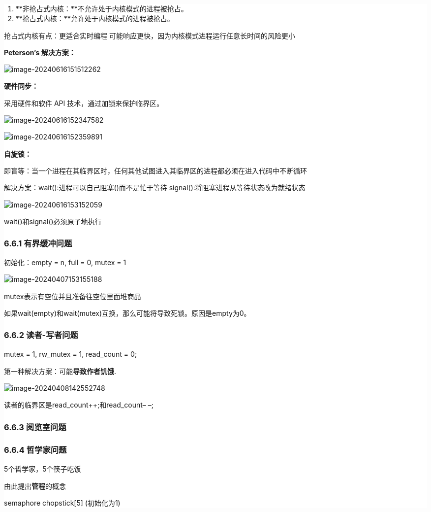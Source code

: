 1. **非抢占式内核：**不允许处于内核模式的进程被抢占。
2. **抢占式内核：**允许处于内核模式的进程被抢占。

抢占式内核有点：更适合实时编程 可能响应更快，因为内核模式进程运行任意长时间的风险更小

**Peterson’s 解决方案：**

![image-20240616151512262](C:\Users\hsbxa\AppData\Roaming\Typora\typora-user-images\image-20240616151512262.png)

**硬件同步：**

采用硬件和软件 API 技术，通过加锁来保护临界区。

![image-20240616152347582](C:\Users\hsbxa\AppData\Roaming\Typora\typora-user-images\image-20240616152347582.png)

![image-20240616152359891](C:\Users\hsbxa\AppData\Roaming\Typora\typora-user-images\image-20240616152359891.png)

**自旋锁：**

即盲等：当一个进程在其临界区时，任何其他试图进入其临界区的进程都必须在进入代码中不断循环

解决方案：wait():进程可以自己阻塞()而不是忙于等待 signal():将阻塞进程从等待状态改为就绪状态

![image-20240616153152059](C:\Users\hsbxa\AppData\Roaming\Typora\typora-user-images\image-20240616153152059.png)

wait()和signal()必须原子地执行

### 6.6.1 有界缓冲问题

初始化：empty = n, full = 0, mutex = 1

![image-20240407153155188](C:\Users\hsbxa\AppData\Roaming\Typora\typora-user-images\image-20240407153155188.png)

mutex表示有空位并且准备往空位里面堆商品

如果wait(empty)和wait(mutex)互换，那么可能将导致死锁。原因是empty为0。

### 6.6.2 读者-写者问题

mutex = 1, rw_mutex = 1, read_count = 0;

第一种解决方案：可能**导致作者饥饿**.

![image-20240408142552748](C:\Users\hsbxa\AppData\Roaming\Typora\typora-user-images\image-20240408142552748.png)

读者的临界区是read_count++;和read_count– –;

### 6.6.3 阅览室问题



### 6.6.4 哲学家问题

5个哲学家，5个筷子吃饭

由此提出**管程**的概念

semaphore chopstick[5] (初始化为1)
